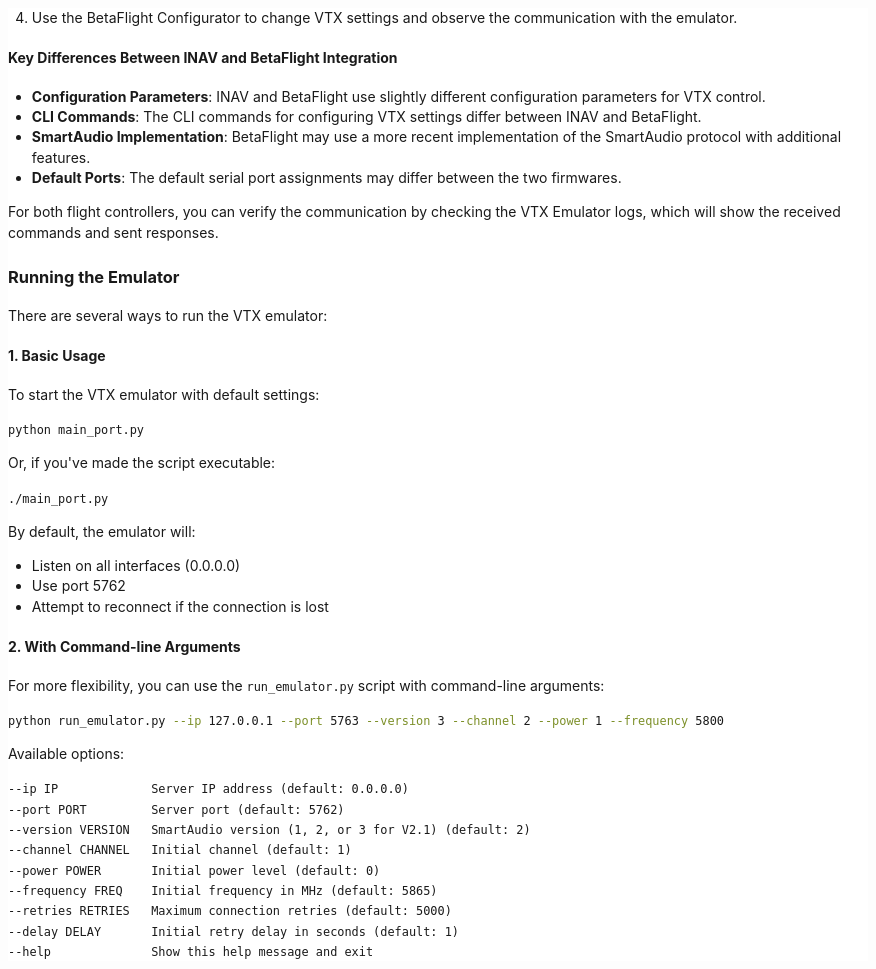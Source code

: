 4. Use the BetaFlight Configurator to change VTX settings and observe the communication with the emulator.

#### Key Differences Between INAV and BetaFlight Integration

- **Configuration Parameters**: INAV and BetaFlight use slightly different configuration parameters for VTX control.
- **CLI Commands**: The CLI commands for configuring VTX settings differ between INAV and BetaFlight.
- **SmartAudio Implementation**: BetaFlight may use a more recent implementation of the SmartAudio protocol with additional features.
- **Default Ports**: The default serial port assignments may differ between the two firmwares.

For both flight controllers, you can verify the communication by checking the VTX Emulator logs, which will show the received commands and sent responses.

### Running the Emulator

There are several ways to run the VTX emulator:

#### 1. Basic Usage

To start the VTX emulator with default settings:

```bash
python main_port.py
```

Or, if you've made the script executable:

```bash
./main_port.py
```

By default, the emulator will:
- Listen on all interfaces (0.0.0.0)
- Use port 5762
- Attempt to reconnect if the connection is lost

#### 2. With Command-line Arguments

For more flexibility, you can use the `run_emulator.py` script with command-line arguments:

```bash
python run_emulator.py --ip 127.0.0.1 --port 5763 --version 3 --channel 2 --power 1 --frequency 5800
```

Available options:

```
--ip IP             Server IP address (default: 0.0.0.0)
--port PORT         Server port (default: 5762)
--version VERSION   SmartAudio version (1, 2, or 3 for V2.1) (default: 2)
--channel CHANNEL   Initial channel (default: 1)
--power POWER       Initial power level (default: 0)
--frequency FREQ    Initial frequency in MHz (default: 5865)
--retries RETRIES   Maximum connection retries (default: 5000)
--delay DELAY       Initial retry delay in seconds (default: 1)
--help              Show this help message and exit
```
